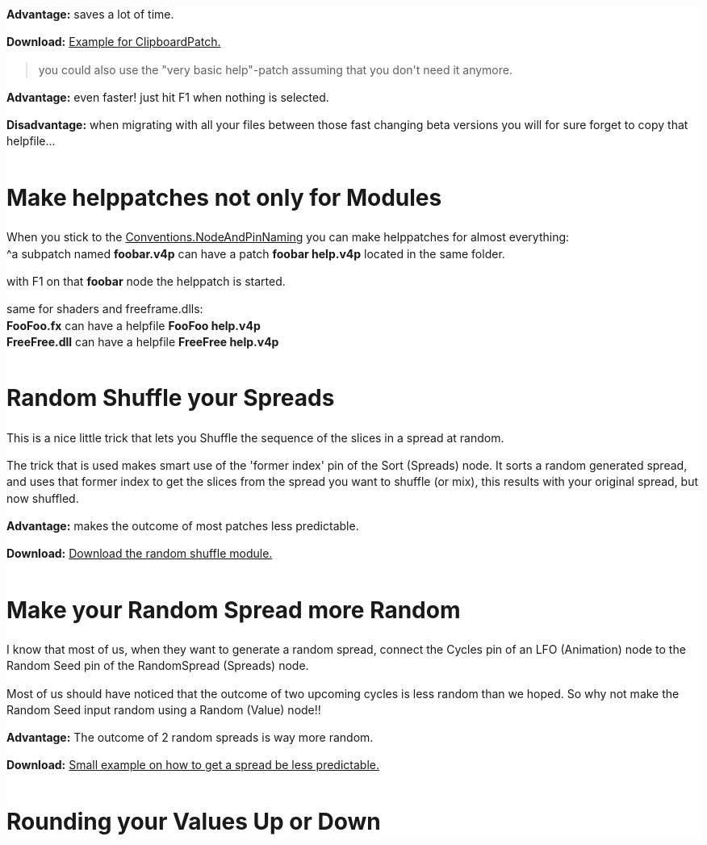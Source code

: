 
**Advantage:** saves a lot of time.  

**Download:** [Example for ClipboardPatch.](https://vvvv.org/tiki-download_file.php?fileId=948)  

>you could also use the "very basic help"-patch assuming that you don't need it anymore.  

**Advantage:** even faster! just hit F1 when nothing is selected.  

**Disadvantage:** when migrating with all your files between those fast changing beta versions you will for sure forget to copy that helpfile...  

#  Make helppatches not only for Modules

When you stick to the [Conventions.NodeAndPinNaming](xref:db8592a2-03c3-4e8c-a540-d11df5e83078) you can make helppatches for almost everything:  
^a subpatch named **foobar.v4p** can have a patch **foobar help.v4p** located in the same folder.  

with F1 on that **foobar** node the helppatch is started.  

same for shaders and freeframe.dlls:  
**FooFoo.fx** can have a helpfile **FooFoo help.v4p**  
**FreeFree.dll** can have a helpfile **FreeFree help.v4p**  


#  Random Shuffle your Spreads

This is a nice little trick that lets you Shuffle the sequence of the slices in a spread at random.  

The trick that is used makes smart use of the 'former index' pin of the <span class="node">Sort (Spreads)</span> node. It sorts a random generated spread, and uses that former index to get the slices from the spread you want to shuffle (or mix), this results with your original spread, but now shuffled.  

**Advantage:** makes the outcome of most patches less predictable.  

**Download:** [Download the random shuffle module.](https://vvvv.org/tiki-download_file.php?fileId=978)  


#  Make your Random Spread more Random
I know that most of us, when they want to generate a random spread, connect the Cycles pin of an <span class="node">LFO (Animation)</span> node to the Random Seed pin of the <span class="node">RandomSpread (Spreads)</span> node.  

Most of us should have noticed that the outcome of two upcoming cycles is less random than we hoped. So why not make the Random Seed input random using a <span class="node">Random (Value)</span> node!!  

**Advantage:** The outcome of 2 random spreads is way more random.  

**Download:** [Small example on how to get a spread be less predictable.](https://vvvv.org/tiki-download_file.php?fileId=994)  


#  Rounding your Values Up or Down
